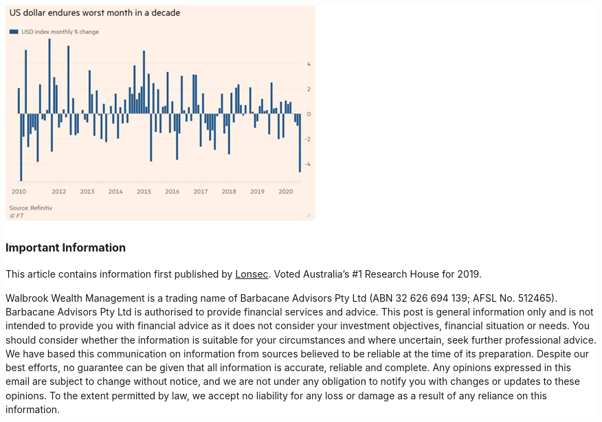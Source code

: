 ![USD Worst Month Decade](../src/images/usd-worst-month-in-decade.png "USD worst month in a decade")

### **Important Information**

This article contains information first published by [Lonsec](http://www.lonsec.com.au/). Voted Australia’s #1 Research House for 2019.

Walbrook Wealth Management is a trading name of Barbacane Advisors Pty Ltd (ABN 32 626 694 139; AFSL No. 512465). Barbacane Advisors Pty Ltd is authorised to provide financial services and advice. This post is general information only and is not intended to provide you with financial advice as it does not consider your investment objectives, financial situation or needs. You should consider whether the information is suitable for your circumstances and where uncertain, seek further professional advice. We have based this communication on information from sources believed to be reliable at the time of its preparation. Despite our best efforts, no guarantee can be given that all information is accurate, reliable and complete. Any opinions expressed in this email are subject to change without notice, and we are not under any obligation to notify you with changes or updates to these opinions. To the extent permitted by law, we accept no liability for any loss or damage as a result of any reliance on this information.